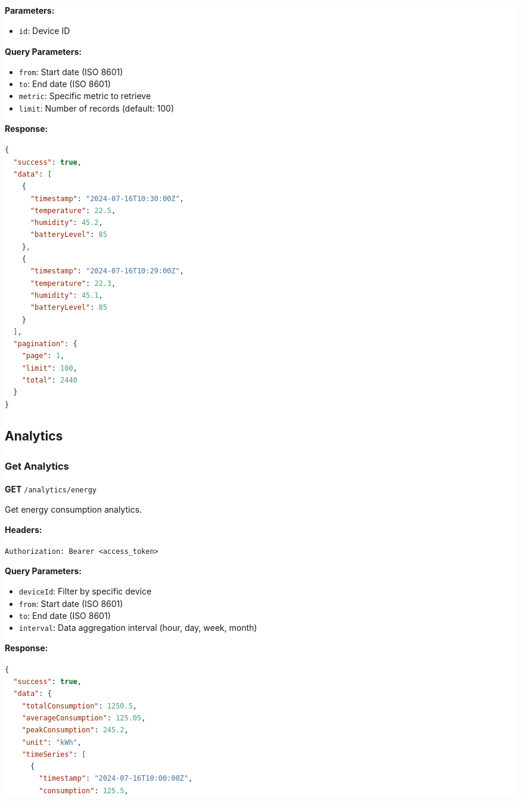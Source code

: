 **Parameters:**
- `id`: Device ID

**Query Parameters:**
- `from`: Start date (ISO 8601)
- `to`: End date (ISO 8601)
- `metric`: Specific metric to retrieve
- `limit`: Number of records (default: 100)

**Response:**
```json
{
  "success": true,
  "data": [
    {
      "timestamp": "2024-07-16T10:30:00Z",
      "temperature": 22.5,
      "humidity": 45.2,
      "batteryLevel": 85
    },
    {
      "timestamp": "2024-07-16T10:29:00Z",
      "temperature": 22.3,
      "humidity": 45.1,
      "batteryLevel": 85
    }
  ],
  "pagination": {
    "page": 1,
    "limit": 100,
    "total": 2440
  }
}
```

## Analytics

### Get Analytics
**GET** `/analytics/energy`

Get energy consumption analytics.

**Headers:**
```
Authorization: Bearer <access_token>
```

**Query Parameters:**
- `deviceId`: Filter by specific device
- `from`: Start date (ISO 8601)
- `to`: End date (ISO 8601)
- `interval`: Data aggregation interval (hour, day, week, month)

**Response:**
```json
{
  "success": true,
  "data": {
    "totalConsumption": 1250.5,
    "averageConsumption": 125.05,
    "peakConsumption": 245.2,
    "unit": "kWh",
    "timeSeries": [
      {
        "timestamp": "2024-07-16T10:00:00Z",
        "consumption": 125.5,
```